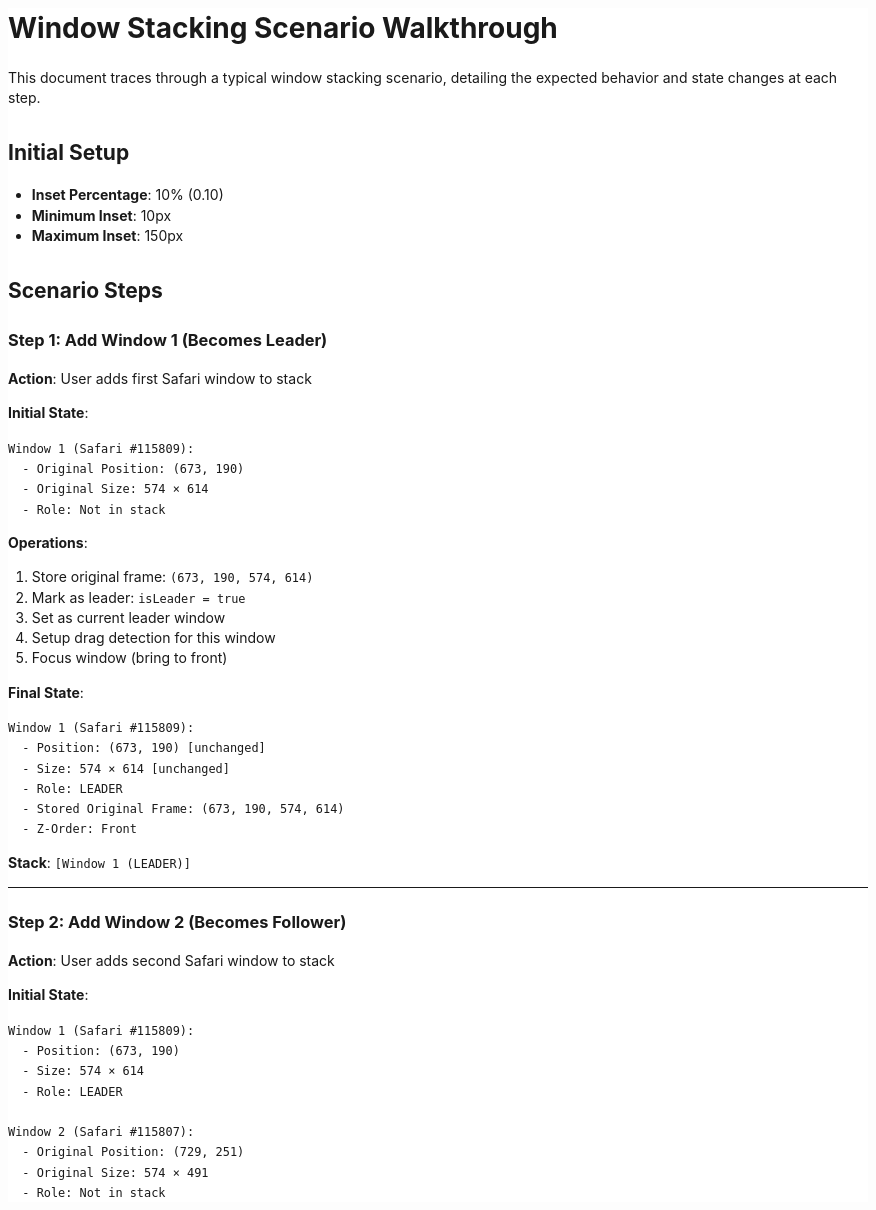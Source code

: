 # Window Stacking Scenario Walkthrough

This document traces through a typical window stacking scenario, detailing the expected behavior and state changes at each step.

## Initial Setup
- **Inset Percentage**: 10% (0.10)
- **Minimum Inset**: 10px
- **Maximum Inset**: 150px

## Scenario Steps

### Step 1: Add Window 1 (Becomes Leader)

**Action**: User adds first Safari window to stack

**Initial State**:
```
Window 1 (Safari #115809):
  - Original Position: (673, 190)
  - Original Size: 574 × 614
  - Role: Not in stack
```

**Operations**:
1. Store original frame: `(673, 190, 574, 614)`
2. Mark as leader: `isLeader = true`
3. Set as current leader window
4. Setup drag detection for this window
5. Focus window (bring to front)

**Final State**:
```
Window 1 (Safari #115809):
  - Position: (673, 190) [unchanged]
  - Size: 574 × 614 [unchanged]
  - Role: LEADER
  - Stored Original Frame: (673, 190, 574, 614)
  - Z-Order: Front
```

**Stack**: `[Window 1 (LEADER)]`

---

### Step 2: Add Window 2 (Becomes Follower)

**Action**: User adds second Safari window to stack

**Initial State**:
```
Window 1 (Safari #115809):
  - Position: (673, 190)
  - Size: 574 × 614
  - Role: LEADER

Window 2 (Safari #115807):
  - Original Position: (729, 251)
  - Original Size: 574 × 491
  - Role: Not in stack
```
